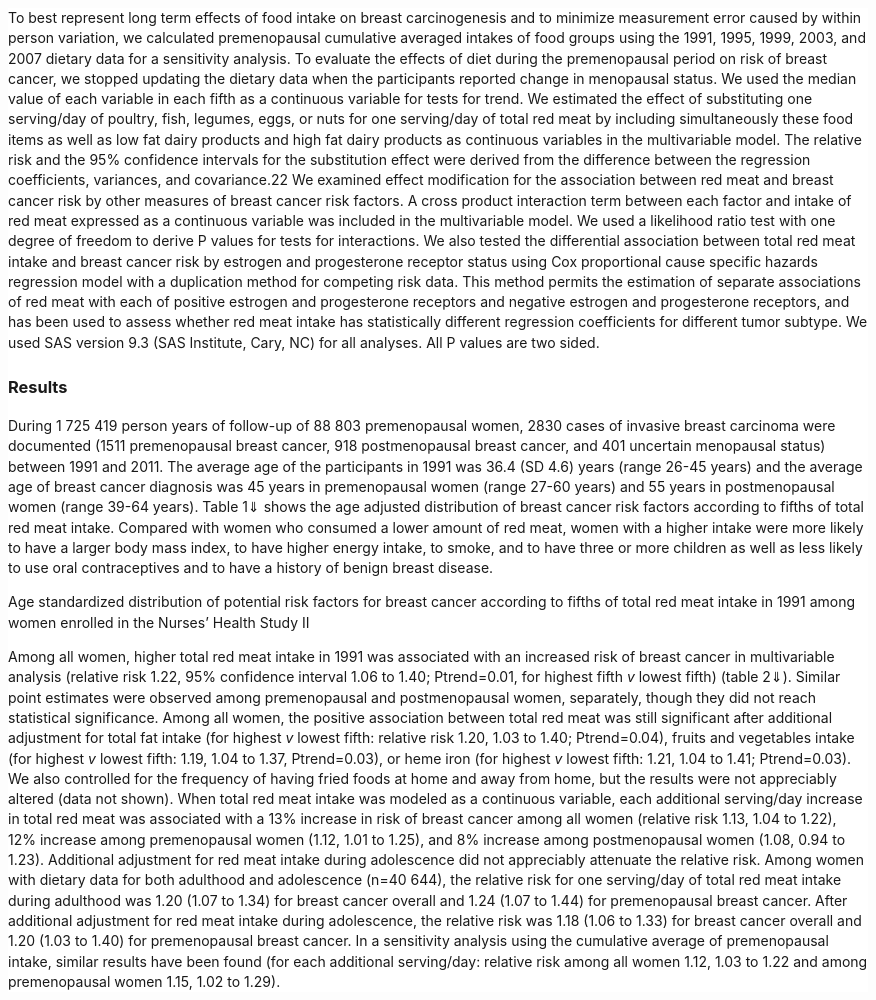 To best represent long term effects of food intake on breast carcinogenesis and to minimize measurement error caused by within person variation, we calculated premenopausal cumulative averaged intakes of food groups using the 1991, 1995, 1999, 2003, and 2007 dietary data for a sensitivity analysis. To evaluate the effects of diet during the premenopausal period on risk of breast cancer, we stopped updating the dietary data when the participants reported change in menopausal status. We used the median value of each variable in each fifth as a continuous variable for tests for trend. We estimated the effect of substituting one serving/day of poultry, fish, legumes, eggs, or nuts for one serving/day of total red meat by including simultaneously these food items as well as low fat dairy products and high fat dairy products as continuous variables in the multivariable model. The relative risk and the 95% confidence intervals for the substitution effect were derived from the difference between the regression coefficients, variances, and covariance.22 We examined effect modification for the association between red meat and breast cancer risk by other measures of breast cancer risk factors. A cross product interaction term between each factor and intake of red meat expressed as a continuous variable was included in the multivariable model. We used a likelihood ratio test with one degree of freedom to derive P values for tests for interactions. We also tested the differential association between total red meat intake and breast cancer risk by estrogen and progesterone receptor status using Cox proportional cause specific hazards regression model with a duplication method for competing risk data. This method permits the estimation of separate associations of red meat with each of positive estrogen and progesterone receptors and negative estrogen and progesterone receptors, and has been used to assess whether red meat intake has statistically different regression coefficients for different tumor subtype. We used SAS version 9.3 (SAS Institute, Cary, NC) for all analyses. All P values are two sided.

### Results

During 1 725 419 person years of follow-up of 88 803 premenopausal women, 2830 cases of invasive breast carcinoma were documented (1511 premenopausal breast cancer, 918 postmenopausal breast cancer, and 401 uncertain menopausal status) between 1991 and 2011. The average age of the participants in 1991 was 36.4 (SD 4.6) years (range 26-45 years) and the average age of breast cancer diagnosis was 45 years in premenopausal women (range 27-60 years) and 55 years in postmenopausal women (range 39-64 years). Table 1⇓ shows the age adjusted distribution of breast cancer risk factors according to fifths of total red meat intake. Compared with women who consumed a lower amount of red meat, women with a higher intake were more likely to have a larger body mass index, to have higher energy intake, to smoke, and to have three or more children as well as less likely to use oral contraceptives and to have a history of benign breast disease.


Age standardized distribution of potential risk factors for breast cancer according to fifths of total red meat intake in 1991 among women enrolled in the Nurses’ Health Study II


Among all women, higher total red meat intake in 1991 was associated with an increased risk of breast cancer in multivariable analysis (relative risk 1.22, 95% confidence interval 1.06 to 1.40; Ptrend=0.01, for highest fifth _v_ lowest fifth) (table 2⇓). Similar point estimates were observed among premenopausal and postmenopausal women, separately, though they did not reach statistical significance. Among all women, the positive association between total red meat was still significant after additional adjustment for total fat intake (for highest _v_ lowest fifth: relative risk 1.20, 1.03 to 1.40; Ptrend=0.04), fruits and vegetables intake (for highest _v_ lowest fifth: 1.19, 1.04 to 1.37, Ptrend=0.03), or heme iron (for highest _v_ lowest fifth: 1.21, 1.04 to 1.41; Ptrend=0.03). We also controlled for the frequency of having fried foods at home and away from home, but the results were not appreciably altered (data not shown). When total red meat intake was modeled as a continuous variable, each additional serving/day increase in total red meat was associated with a 13% increase in risk of breast cancer among all women (relative risk 1.13, 1.04 to 1.22), 12% increase among premenopausal women (1.12, 1.01 to 1.25), and 8% increase among postmenopausal women (1.08, 0.94 to 1.23). Additional adjustment for red meat intake during adolescence did not appreciably attenuate the relative risk. Among women with dietary data for both adulthood and adolescence (n=40 644), the relative risk for one serving/day of total red meat intake during adulthood was 1.20 (1.07 to 1.34) for breast cancer overall and 1.24 (1.07 to 1.44) for premenopausal breast cancer. After additional adjustment for red meat intake during adolescence, the relative risk was 1.18 (1.06 to 1.33) for breast cancer overall and 1.20 (1.03 to 1.40) for premenopausal breast cancer. In a sensitivity analysis using the cumulative average of premenopausal intake, similar results have been found (for each additional serving/day: relative risk among all women 1.12, 1.03 to 1.22 and among premenopausal women 1.15, 1.02 to 1.29).
